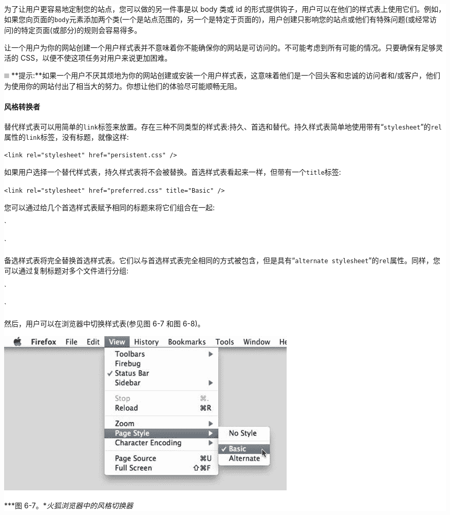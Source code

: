 为了让用户更容易地定制您的站点，您可以做的另一件事是以 body 类或 id 的形式提供钩子，用户可以在他们的样式表上使用它们。例如，如果您向页面的`body`元素添加两个类(一个是站点范围的，另一个是特定于页面的)，用户创建只影响您的站点或他们有特殊问题(或经常访问)的特定页面(或部分)的规则会容易得多。

让一个用户为你的网站创建一个用户样式表并不意味着你不能确保你的网站是可访问的。不可能考虑到所有可能的情况。只要确保有足够灵活的 CSS，以便不使这项任务对用户来说更加困难。

![images](img/square.jpg) **提示:**如果一个用户不厌其烦地为你的网站创建或安装一个用户样式表，这意味着他们是一个回头客和忠诚的访问者和/或客户，他们为使用你的网站付出了相当大的努力。你想让他们的体验尽可能顺畅无阻。

#### 风格转换者

替代样式表可以用简单的`link`标签来放置。存在三种不同类型的样式表:持久、首选和替代。持久样式表简单地使用带有“`stylesheet`”的`rel`属性的`link`标签，没有标题，就像这样:

`<link rel="stylesheet" href="persistent.css" />`

如果用户选择一个替代样式表，持久样式表将不会被替换。首选样式表看起来一样，但带有一个`title`标签:

`<link rel="stylesheet" href="preferred.css" title="Basic" />`

您可以通过给几个首选样式表赋予相同的标题来将它们组合在一起:

`<link rel="stylesheet" href="preferred1.css" title="Basic" />
<link rel="stylesheet" href="preferred2.css" title="Basic" />
<link rel="stylesheet" href="preferred3.css" title="Basic" />`

备选样式表将完全替换首选样式表。它们以与首选样式表完全相同的方式被包含，但是具有“`alternate stylesheet`”的`rel`属性。同样，您可以通过复制标题对多个文件进行分组:

`<link rel="alternate stylesheet" href="alternate1.css" title="Alternate" />
<link rel="alternate stylesheet" href="alternate2.css" title="Alternate" />
<link rel="alternate stylesheet" href="alternate3.css" title="Alternate" />`

然后，用户可以在浏览器中切换样式表(参见图 6-7 和图 6-8)。

![images](img/0607.jpg)

***图 6-7。**火狐浏览器中的风格切换器*
